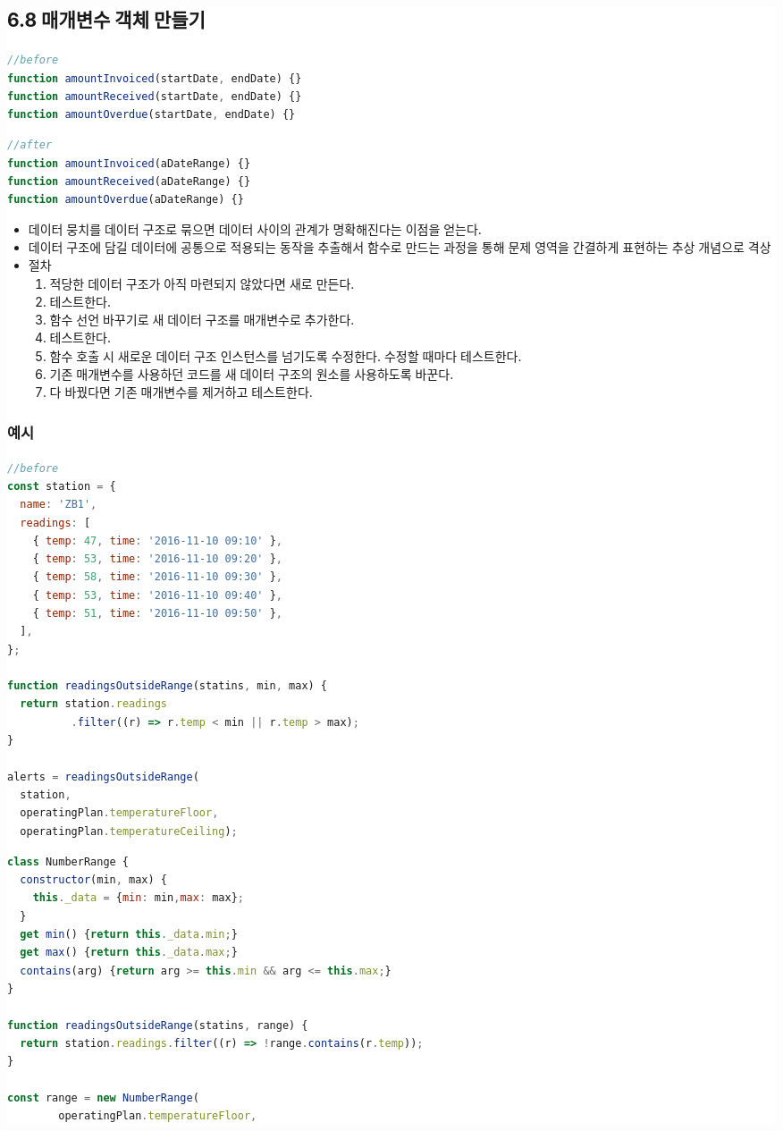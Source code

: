 ## 6.8 매개변수 객체 만들기
```javascript
//before
function amountInvoiced(startDate, endDate) {}
function amountReceived(startDate, endDate) {}
function amountOverdue(startDate, endDate) {}
```
```javascript
//after
function amountInvoiced(aDateRange) {}
function amountReceived(aDateRange) {}
function amountOverdue(aDateRange) {}
```
* 데이터 뭉치를 데이터 구조로 묶으면 데이터 사이의 관계가 명확해진다는 이점을 얻는다.
* 데이터 구조에 담길 데이터에 공통으로 적용되는 동작을 추출해서 함수로 만드는 과정을 통해 문제 영역을 간결하게 표현하는 추상 개념으로 격상
* 절차
  1. 적당한 데이터 구조가 아직 마련되지 않았다면 새로 만든다.
  2. 테스트한다.
  3. 함수 선언 바꾸기로 새 데이터 구조를 매개변수로 추가한다.
  4. 테스트한다.
  5. 함수 호출 시 새로운 데이터 구조 인스턴스를 넘기도록 수정한다. 수정할 때마다 테스트한다.
  6. 기존 매개변수를 사용하던 코드를 새 데이터 구조의 원소를 사용하도록 바꾼다.
  7. 다 바꿨다면 기존 매개변수를 제거하고 테스트한다.
### 예시
```javascript
//before
const station = {
  name: 'ZB1',
  readings: [
    { temp: 47, time: '2016-11-10 09:10' },
    { temp: 53, time: '2016-11-10 09:20' },
    { temp: 58, time: '2016-11-10 09:30' },
    { temp: 53, time: '2016-11-10 09:40' },
    { temp: 51, time: '2016-11-10 09:50' },
  ],
};

function readingsOutsideRange(statins, min, max) {
  return station.readings
          .filter((r) => r.temp < min || r.temp > max);
}

alerts = readingsOutsideRange(
  station,
  operatingPlan.temperatureFloor,
  operatingPlan.temperatureCeiling);
```
```javascript
class NumberRange {
  constructor(min, max) {
    this._data = {min: min,max: max};
  }
  get min() {return this._data.min;}
  get max() {return this._data.max;}
  contains(arg) {return arg >= this.min && arg <= this.max;}
}

function readingsOutsideRange(statins, range) {
  return station.readings.filter((r) => !range.contains(r.temp));
}

const range = new NumberRange(
        operatingPlan.temperatureFloor,
```